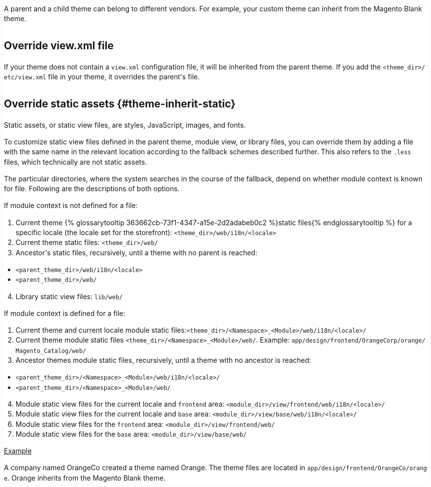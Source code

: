 <div class="bs-callout bs-callout-info" id="info">
  <p>A parent and a child theme can belong to different vendors. For example, your custom theme can inherit from the Magento Blank theme.</p>
</div>

## Override view.xml file

If your theme does not contain a `view.xml` configuration file, it will be inherited from the parent theme. If you add the `<theme_dir>/etc/view.xml` file in your theme, it overrides the parent's file.

## Override static assets {#theme-inherit-static}

Static assets, or static view files, are styles, JavaScript, images, and fonts.

To customize static view files defined in the parent theme, module view, or library files, you can override them by adding a file with the same name in the relevant location according to the fallback schemes described further. This also refers to the `.less` files, which technically are not static assets.

The particular directories, where the system searches in the course of the fallback, depend on whether module context is known for file. Following are the descriptions of both options.

If module context is not defined for a file:

1. Current theme {% glossarytooltip 363662cb-73f1-4347-a15e-2d2adabeb0c2 %}static files{% endglossarytooltip %} for a specific locale (the locale set for the storefront): `<theme_dir>/web/i18n/<locale>`
2. Current theme static files: `<theme_dir>/web/`
3. Ancestor's static files, recursively, until a theme with no parent is reached:
- `<parent_theme_dir>/web/i18n/<locale>`
- `<parent_theme_dir>/web/`
4. Library static view files: `lib/web/`

If module context is defined for a file:

1. Current theme and current locale module static files:`<theme_dir>/<Namespace>_<Module>/web/i18n/<locale>/`
2. Current theme module static files `<theme_dir>/<Namespace>_<Module>/web/`. Example: `app/design/frontend/OrangeCorp/orange/Magento_Catalog/web/`
3. Ancestor themes module static files, recursively, until a theme with no ancestor is reached:
- `<parent_theme_dir>/<Namespace>_<Module>/web/i18n/<locale>/`
- `<parent_theme_dir>/<Namespace>_<Module>/web/`
4. Module static view files for the current locale and `frontend` area: `<module_dir>/view/frontend/web/i18n/<locale>/`
5. Module static view files for the current locale and `base` area: `<module_dir>/view/base/web/i18n/<locale>/`
6. Module static view files for the `frontend` area: `<module_dir>/view/frontend/web/`
7. Module static view files for the `base` area: `<module_dir>/view/base/web/`


<u>Example</u>

A company named OrangeCo created a theme named Orange. The theme files are located in `app/design/frontend/OrangeCo/orange`.
Orange inherits from the Magento Blank theme.
